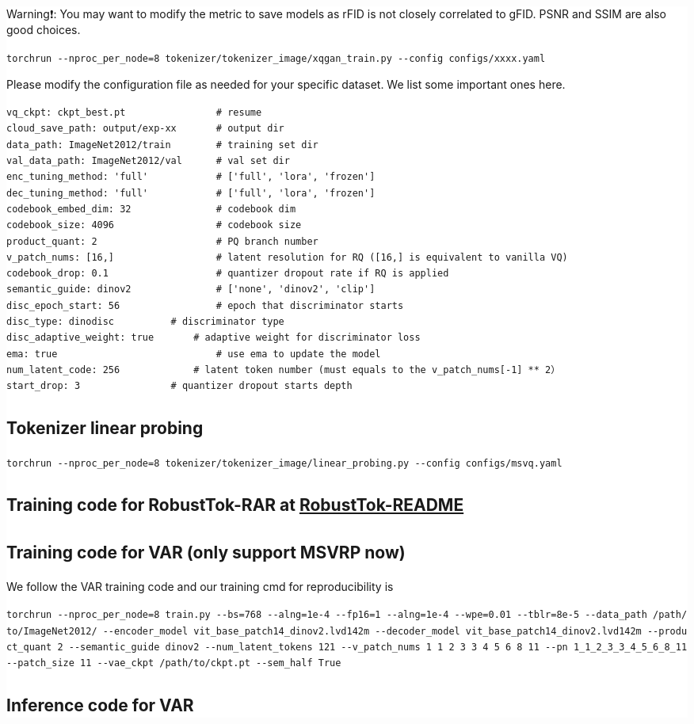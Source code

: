 Warning❗️: You may want to modify the metric to save models as rFID is not closely correlated to gFID. PSNR and SSIM are also good choices.

```
torchrun --nproc_per_node=8 tokenizer/tokenizer_image/xqgan_train.py --config configs/xxxx.yaml
```

Please modify the configuration file as needed for your specific dataset. We list some important ones here.

```
vq_ckpt: ckpt_best.pt                # resume
cloud_save_path: output/exp-xx       # output dir
data_path: ImageNet2012/train        # training set dir
val_data_path: ImageNet2012/val      # val set dir
enc_tuning_method: 'full'            # ['full', 'lora', 'frozen']
dec_tuning_method: 'full'            # ['full', 'lora', 'frozen']
codebook_embed_dim: 32               # codebook dim
codebook_size: 4096                  # codebook size
product_quant: 2                     # PQ branch number
v_patch_nums: [16,]                  # latent resolution for RQ ([16,] is equivalent to vanilla VQ)
codebook_drop: 0.1                   # quantizer dropout rate if RQ is applied
semantic_guide: dinov2               # ['none', 'dinov2', 'clip']
disc_epoch_start: 56	             # epoch that discriminator starts
disc_type: dinodisc		     # discriminator type
disc_adaptive_weight: true	     # adaptive weight for discriminator loss
ema: true                            # use ema to update the model
num_latent_code: 256		     # latent token number (must equals to the v_patch_nums[-1] ** 2）
start_drop: 3			     # quantizer dropout starts depth
```

## Tokenizer linear probing

```
torchrun --nproc_per_node=8 tokenizer/tokenizer_image/linear_probing.py --config configs/msvq.yaml
```

## Training code for RobustTok-RAR at [RobustTok-README](RobustTok-README.md)

## Training code for VAR (only support MSVRP now)

We follow the VAR training code and our training cmd for reproducibility is

```
torchrun --nproc_per_node=8 train.py --bs=768 --alng=1e-4 --fp16=1 --alng=1e-4 --wpe=0.01 --tblr=8e-5 --data_path /path/to/ImageNet2012/ --encoder_model vit_base_patch14_dinov2.lvd142m --decoder_model vit_base_patch14_dinov2.lvd142m --product_quant 2 --semantic_guide dinov2 --num_latent_tokens 121 --v_patch_nums 1 1 2 3 3 4 5 6 8 11 --pn 1_1_2_3_3_4_5_6_8_11 --patch_size 11 --vae_ckpt /path/to/ckpt.pt --sem_half True
```

## Inference code for VAR
